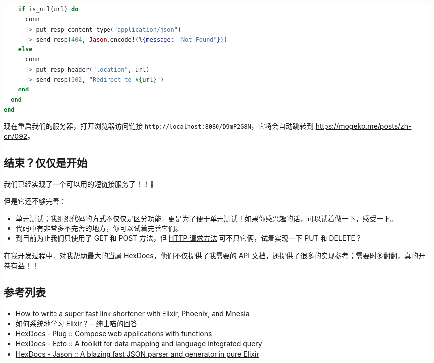 ```./lib/shorten_api/router.ex
    if is_nil(url) do
      conn
      |> put_resp_content_type("application/json")
      |> send_resp(404, Jason.encode!(%{message: "Not Found"}))
    else
      conn
      |> put_resp_header("location", url)
      |> send_resp(302, "Redirect to #{url}")
    end
  end
end
```

现在重启我们的服务器，打开浏览器访问链接 `http://localhost:8080/D9mP2G8N`，它将会自动跳转到 <https://mogeko.me/posts/zh-cn/092>。

## 结束？仅仅是开始

我们已经实现了一个可以用的短链接服务了！！👏

但是它还不够完善：

- 单元测试；我组织代码的方式不仅仅是区分功能，更是为了便于单元测试！如果你感兴趣的话，可以试着做一下，感受一下。
- 代码中有非常多不完善的地方，你可以试着完善它们。
- 到目前为止我们只使用了 GET 和 POST 方法，但 [HTTP 请求方法](https://developer.mozilla.org/zh-CN/docs/web/http/methods) 可不只它俩，试着实现一下 PUT 和 DELETE？

在我开发过程中，对我帮助最大的当属 [HexDocs](https://hexdocs.pm)，他们不仅提供了我需要的 API 文档，还提供了很多的实现参考；需要时多翻翻，真的开卷有益！！

## 参考列表

- [How to write a super fast link shortener with Elixir, Phoenix, and Mnesia](https://medium.com/free-code-camp/how-to-write-a-super-fast-link-shortener-with-elixir-phoenix-and-mnesia-70ffa1564b3c)
- [如何系统地学习 Elixir？ - 绅士喵的回答](https://www.zhihu.com/question/331635817/answer/842108558)
- [HexDocs - Plug :: Compose web applications with functions](https://hexdocs.pm/plug/readme.html)
- [HexDocs - Ecto :: A toolkit for data mapping and language integrated query](https://hexdocs.pm/ecto/Ecto.html)
- [HexDocs - Jason :: A blazing fast JSON parser and generator in pure Elixir](https://hexdocs.pm/jason/readme.html)
